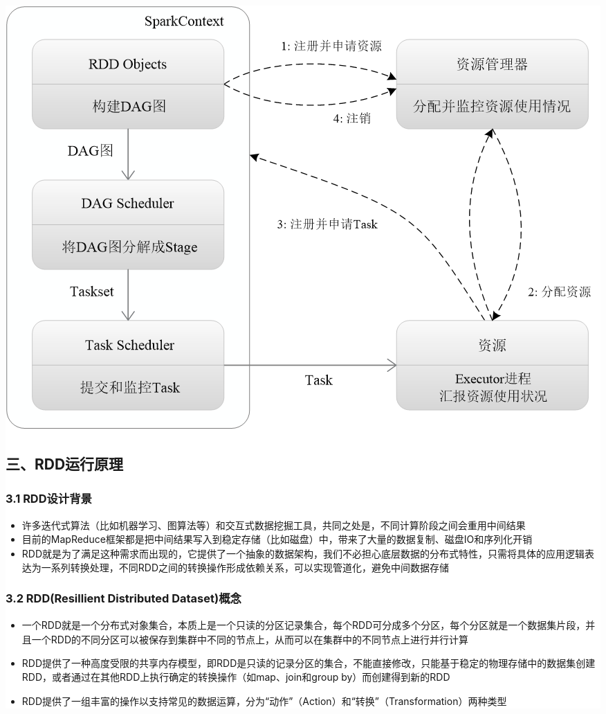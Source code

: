 ![image-20230227170902067](assets/image-20230227170902067.png)

## 三、RDD运行原理

### 3.1 RDD设计背景

- 许多迭代式算法（比如机器学习、图算法等）和交互式数据挖掘工具，共同之处是，不同计算阶段之间会重用中间结果
- 目前的MapReduce框架都是把中间结果写入到稳定存储（比如磁盘）中，带来了大量的数据复制、磁盘IO和序列化开销
- RDD就是为了满足这种需求而出现的，它提供了一个抽象的数据架构，我们不必担心底层数据的分布式特性，只需将具体的应用逻辑表达为一系列转换处理，不同RDD之间的转换操作形成依赖关系，可以实现管道化，避免中间数据存储

### 3.2 RDD(Resillient Distributed Dataset)概念

- 一个RDD就是一个分布式对象集合，本质上是一个只读的分区记录集合，每个RDD可分成多个分区，每个分区就是一个数据集片段，并且一个RDD的不同分区可以被保存到集群中不同的节点上，从而可以在集群中的不同节点上进行并行计算

- RDD提供了一种高度受限的共享内存模型，即RDD是只读的记录分区的集合，不能直接修改，只能基于稳定的物理存储中的数据集创建RDD，或者通过在其他RDD上执行确定的转换操作（如map、join和group by）而创建得到新的RDD

- RDD提供了一组丰富的操作以支持常见的数据运算，分为“动作”（Action）和“转换”（Transformation）两种类型
